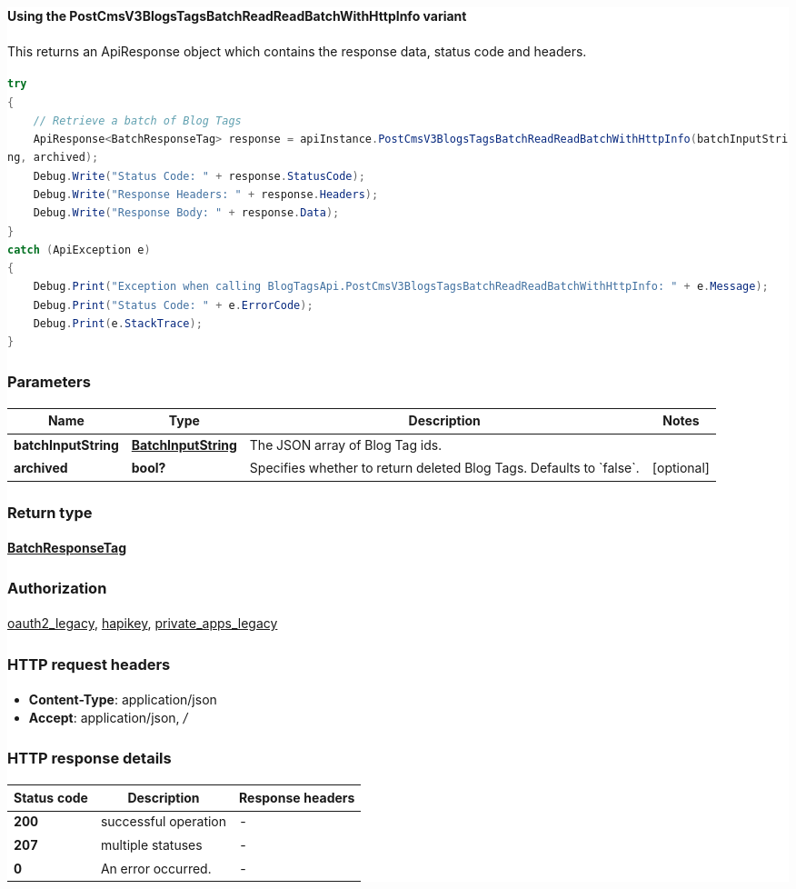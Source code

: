 #### Using the PostCmsV3BlogsTagsBatchReadReadBatchWithHttpInfo variant
This returns an ApiResponse object which contains the response data, status code and headers.

```csharp
try
{
    // Retrieve a batch of Blog Tags
    ApiResponse<BatchResponseTag> response = apiInstance.PostCmsV3BlogsTagsBatchReadReadBatchWithHttpInfo(batchInputString, archived);
    Debug.Write("Status Code: " + response.StatusCode);
    Debug.Write("Response Headers: " + response.Headers);
    Debug.Write("Response Body: " + response.Data);
}
catch (ApiException e)
{
    Debug.Print("Exception when calling BlogTagsApi.PostCmsV3BlogsTagsBatchReadReadBatchWithHttpInfo: " + e.Message);
    Debug.Print("Status Code: " + e.ErrorCode);
    Debug.Print(e.StackTrace);
}
```

### Parameters

| Name | Type | Description | Notes |
|------|------|-------------|-------|
| **batchInputString** | [**BatchInputString**](BatchInputString.md) | The JSON array of Blog Tag ids. |  |
| **archived** | **bool?** | Specifies whether to return deleted Blog Tags. Defaults to &#x60;false&#x60;. | [optional]  |

### Return type

[**BatchResponseTag**](BatchResponseTag.md)

### Authorization

[oauth2_legacy](../README.md#oauth2_legacy), [hapikey](../README.md#hapikey), [private_apps_legacy](../README.md#private_apps_legacy)

### HTTP request headers

 - **Content-Type**: application/json
 - **Accept**: application/json, */*


### HTTP response details
| Status code | Description | Response headers |
|-------------|-------------|------------------|
| **200** | successful operation |  -  |
| **207** | multiple statuses |  -  |
| **0** | An error occurred. |  -  |
